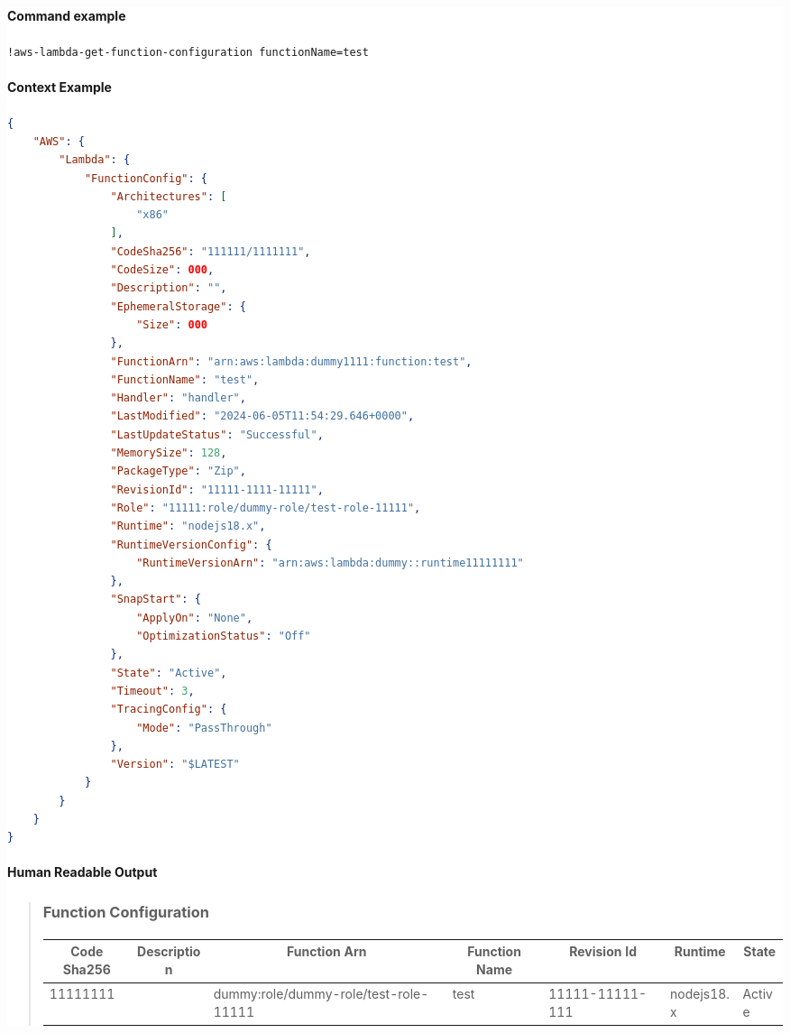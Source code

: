 #### Command example
```!aws-lambda-get-function-configuration functionName=test```
#### Context Example
```json
{
    "AWS": {
        "Lambda": {
            "FunctionConfig": {
                "Architectures": [
                    "x86"
                ],
                "CodeSha256": "111111/1111111",
                "CodeSize": 000,
                "Description": "",
                "EphemeralStorage": {
                    "Size": 000
                },
                "FunctionArn": "arn:aws:lambda:dummy1111:function:test",
                "FunctionName": "test",
                "Handler": "handler",
                "LastModified": "2024-06-05T11:54:29.646+0000",
                "LastUpdateStatus": "Successful",
                "MemorySize": 128,
                "PackageType": "Zip",
                "RevisionId": "11111-1111-11111",
                "Role": "11111:role/dummy-role/test-role-11111",
                "Runtime": "nodejs18.x",
                "RuntimeVersionConfig": {
                    "RuntimeVersionArn": "arn:aws:lambda:dummy::runtime11111111"
                },
                "SnapStart": {
                    "ApplyOn": "None",
                    "OptimizationStatus": "Off"
                },
                "State": "Active",
                "Timeout": 3,
                "TracingConfig": {
                    "Mode": "PassThrough"
                },
                "Version": "$LATEST"
            }
        }
    }
}
```

#### Human Readable Output

>### Function Configuration
>|Code Sha256|Description|Function Arn|Function Name|Revision Id|Runtime|State|
>|---|---|---|---|---|---|---|
>| 11111111 |  | dummy:role/dummy-role/test-role-11111 | test | 11111-11111-111 | nodejs18.x | Active |
